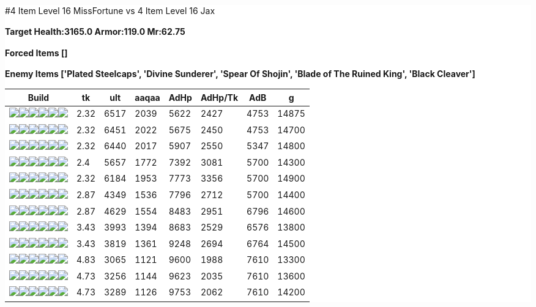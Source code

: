 


























































#4 Item Level 16 MissFortune vs 4 Item Level 16 Jax

**Target Health:3165.0 Armor:119.0 Mr:62.75**


**Forced Items []**


**Enemy Items ['Plated Steelcaps', 'Divine Sunderer', 'Spear Of Shojin', 'Blade of The Ruined King', 'Black Cleaver']**




Build | tk | ult | aaqaa | AdHp | AdHp/Tk | AdB | g
-|-|-|-|-|-|-|-
![](/item/3074.png)![](/item/3072.png)![](/item/3036.png)![](/item/3142.png)![](/item/1038.png)![](/item/1037.png)|2.32|6517|2039|5622|2427|4753|14875
![](/item/3036.png)![](/item/3072.png)![](/item/3156.png)![](/item/3142.png)![](/item/1038.png)![](/item/1038.png)|2.32|6451|2022|5675|2450|4753|14700
![](/item/3036.png)![](/item/3072.png)![](/item/3814.png)![](/item/3142.png)![](/item/1038.png)![](/item/1038.png)|2.32|6440|2017|5907|2550|5347|14800
![](/item/3026.png)![](/item/3142.png)![](/item/3033.png)![](/item/6696.png)![](/item/1053.png)![](/item/1038.png)|2.4|5657|1772|7392|3081|5700|14300
![](/item/3026.png)![](/item/3142.png)![](/item/3036.png)![](/item/3072.png)![](/item/1038.png)![](/item/1038.png)|2.32|6184|1953|7773|3356|5700|14900
![](/item/3026.png)![](/item/3072.png)![](/item/6694.png)![](/item/3031.png)![](/item/1001.png)![](/item/1038.png)|2.87|4349|1536|7796|2712|5700|14400
![](/item/3026.png)![](/item/3142.png)![](/item/3033.png)![](/item/3748.png)![](/item/1053.png)![](/item/1038.png)|2.87|4629|1554|8483|2951|6796|14600
![](/item/3026.png)![](/item/3036.png)![](/item/3072.png)![](/item/3181.png)![](/item/1001.png)![](/item/1038.png)|3.43|3993|1394|8683|2529|6576|13800
![](/item/3072.png)![](/item/6333.png)![](/item/3026.png)![](/item/3031.png)![](/item/1001.png)![](/item/1038.png)|3.43|3819|1361|9248|2694|6764|14500
![](/item/3026.png)![](/item/6333.png)![](/item/3004.png)![](/item/3814.png)![](/item/1001.png)![](/item/1053.png)|4.83|3065|1121|9600|1988|7610|13300
![](/item/3026.png)![](/item/6333.png)![](/item/6694.png)![](/item/3814.png)![](/item/1001.png)![](/item/1053.png)|4.73|3256|1144|9623|2035|7610|13600
![](/item/3026.png)![](/item/6333.png)![](/item/3074.png)![](/item/3814.png)![](/item/1001.png)![](/item/1038.png)|4.73|3289|1126|9753|2062|7610|14200